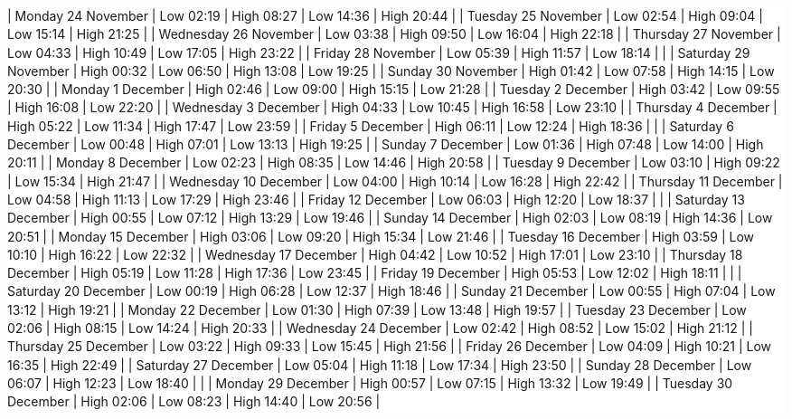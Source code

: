 | Monday 24 November | Low 02:19 | High 08:27 | Low 14:36 | High 20:44 | 
| Tuesday 25 November | Low 02:54 | High 09:04 | Low 15:14 | High 21:25 | 
| Wednesday 26 November | Low 03:38 | High 09:50 | Low 16:04 | High 22:18 | 
| Thursday 27 November | Low 04:33 | High 10:49 | Low 17:05 | High 23:22 | 
| Friday 28 November | Low 05:39 | High 11:57 | Low 18:14 |  | 
| Saturday 29 November | High 00:32 | Low 06:50 | High 13:08 | Low 19:25 | 
| Sunday 30 November | High 01:42 | Low 07:58 | High 14:15 | Low 20:30 | 
| Monday 1 December | High 02:46 | Low 09:00 | High 15:15 | Low 21:28 | 
| Tuesday 2 December | High 03:42 | Low 09:55 | High 16:08 | Low 22:20 | 
| Wednesday 3 December | High 04:33 | Low 10:45 | High 16:58 | Low 23:10 | 
| Thursday 4 December | High 05:22 | Low 11:34 | High 17:47 | Low 23:59 | 
| Friday 5 December | High 06:11 | Low 12:24 | High 18:36 |  | 
| Saturday 6 December | Low 00:48 | High 07:01 | Low 13:13 | High 19:25 | 
| Sunday 7 December | Low 01:36 | High 07:48 | Low 14:00 | High 20:11 | 
| Monday 8 December | Low 02:23 | High 08:35 | Low 14:46 | High 20:58 | 
| Tuesday 9 December | Low 03:10 | High 09:22 | Low 15:34 | High 21:47 | 
| Wednesday 10 December | Low 04:00 | High 10:14 | Low 16:28 | High 22:42 | 
| Thursday 11 December | Low 04:58 | High 11:13 | Low 17:29 | High 23:46 | 
| Friday 12 December | Low 06:03 | High 12:20 | Low 18:37 |  | 
| Saturday 13 December | High 00:55 | Low 07:12 | High 13:29 | Low 19:46 | 
| Sunday 14 December | High 02:03 | Low 08:19 | High 14:36 | Low 20:51 | 
| Monday 15 December | High 03:06 | Low 09:20 | High 15:34 | Low 21:46 | 
| Tuesday 16 December | High 03:59 | Low 10:10 | High 16:22 | Low 22:32 | 
| Wednesday 17 December | High 04:42 | Low 10:52 | High 17:01 | Low 23:10 | 
| Thursday 18 December | High 05:19 | Low 11:28 | High 17:36 | Low 23:45 | 
| Friday 19 December | High 05:53 | Low 12:02 | High 18:11 |  | 
| Saturday 20 December | Low 00:19 | High 06:28 | Low 12:37 | High 18:46 | 
| Sunday 21 December | Low 00:55 | High 07:04 | Low 13:12 | High 19:21 | 
| Monday 22 December | Low 01:30 | High 07:39 | Low 13:48 | High 19:57 | 
| Tuesday 23 December | Low 02:06 | High 08:15 | Low 14:24 | High 20:33 | 
| Wednesday 24 December | Low 02:42 | High 08:52 | Low 15:02 | High 21:12 | 
| Thursday 25 December | Low 03:22 | High 09:33 | Low 15:45 | High 21:56 | 
| Friday 26 December | Low 04:09 | High 10:21 | Low 16:35 | High 22:49 | 
| Saturday 27 December | Low 05:04 | High 11:18 | Low 17:34 | High 23:50 | 
| Sunday 28 December | Low 06:07 | High 12:23 | Low 18:40 |  | 
| Monday 29 December | High 00:57 | Low 07:15 | High 13:32 | Low 19:49 | 
| Tuesday 30 December | High 02:06 | Low 08:23 | High 14:40 | Low 20:56 | 